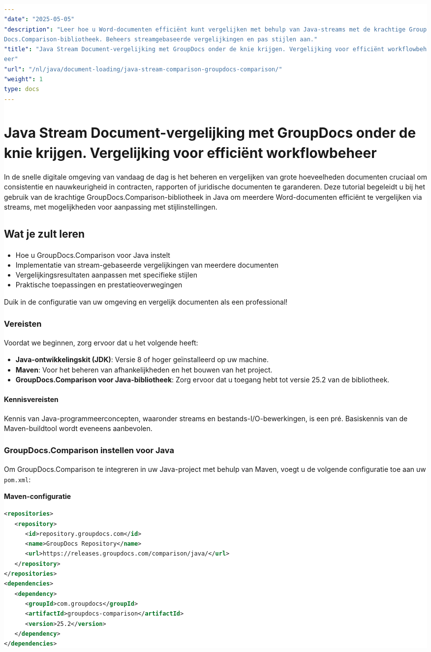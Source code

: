 ```yaml
---
"date": "2025-05-05"
"description": "Leer hoe u Word-documenten efficiënt kunt vergelijken met behulp van Java-streams met de krachtige GroupDocs.Comparison-bibliotheek. Beheers streamgebaseerde vergelijkingen en pas stijlen aan."
"title": "Java Stream Document-vergelijking met GroupDocs onder de knie krijgen. Vergelijking voor efficiënt workflowbeheer"
"url": "/nl/java/document-loading/java-stream-comparison-groupdocs-comparison/"
"weight": 1
type: docs
---
```

# Java Stream Document-vergelijking met GroupDocs onder de knie krijgen. Vergelijking voor efficiënt workflowbeheer

In de snelle digitale omgeving van vandaag de dag is het beheren en vergelijken van grote hoeveelheden documenten cruciaal om consistentie en nauwkeurigheid in contracten, rapporten of juridische documenten te garanderen. Deze tutorial begeleidt u bij het gebruik van de krachtige GroupDocs.Comparison-bibliotheek in Java om meerdere Word-documenten efficiënt te vergelijken via streams, met mogelijkheden voor aanpassing met stijlinstellingen.

## Wat je zult leren
- Hoe u GroupDocs.Comparison voor Java instelt
- Implementatie van stream-gebaseerde vergelijkingen van meerdere documenten
- Vergelijkingsresultaten aanpassen met specifieke stijlen
- Praktische toepassingen en prestatieoverwegingen

Duik in de configuratie van uw omgeving en vergelijk documenten als een professional!

### Vereisten
Voordat we beginnen, zorg ervoor dat u het volgende heeft:
- **Java-ontwikkelingskit (JDK)**: Versie 8 of hoger geïnstalleerd op uw machine.
- **Maven**: Voor het beheren van afhankelijkheden en het bouwen van het project.
- **GroupDocs.Comparison voor Java-bibliotheek**: Zorg ervoor dat u toegang hebt tot versie 25.2 van de bibliotheek.

#### Kennisvereisten
Kennis van Java-programmeerconcepten, waaronder streams en bestands-I/O-bewerkingen, is een pré. Basiskennis van de Maven-buildtool wordt eveneens aanbevolen.

### GroupDocs.Comparison instellen voor Java
Om GroupDocs.Comparison te integreren in uw Java-project met behulp van Maven, voegt u de volgende configuratie toe aan uw `pom.xml`:

**Maven-configuratie**
```xml
<repositories>
   <repository>
      <id>repository.groupdocs.com</id>
      <name>GroupDocs Repository</name>
      <url>https://releases.groupdocs.com/comparison/java/</url>
   </repository>
</repositories>
<dependencies>
   <dependency>
      <groupId>com.groupdocs</groupId>
      <artifactId>groupdocs-comparison</artifactId>
      <version>25.2</version>
   </dependency>
</dependencies>
```
